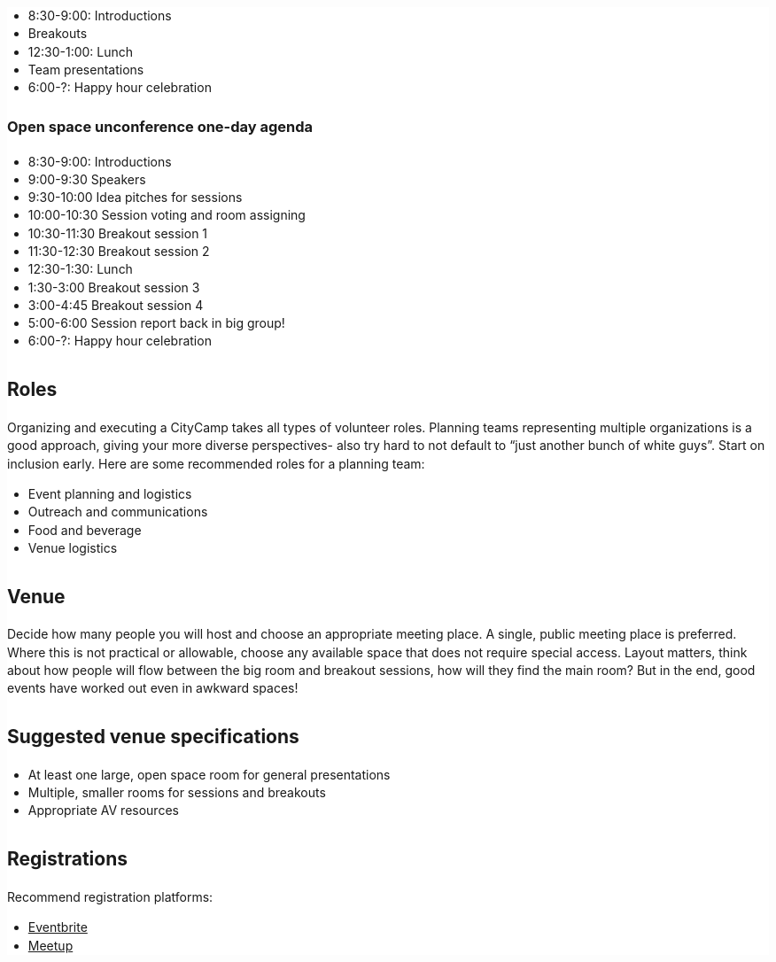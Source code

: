 * 8:30-9:00: Introductions
* Breakouts
* 12:30-1:00: Lunch
* Team presentations
* 6:00-?: Happy hour celebration

### Open space unconference one-day agenda

* 8:30-9:00: Introductions
* 9:00-9:30 Speakers
* 9:30-10:00 Idea pitches for sessions
* 10:00-10:30 Session voting and room assigning
* 10:30-11:30 Breakout session 1
* 11:30-12:30 Breakout session 2
* 12:30-1:30: Lunch
* 1:30-3:00 Breakout session 3
* 3:00-4:45 Breakout session 4
* 5:00-6:00 Session report back in big group!
* 6:00-?: Happy hour celebration

## Roles

Organizing and executing a CityCamp takes all types of volunteer roles. Planning teams representing multiple organizations is a good approach, giving your more diverse perspectives- also try hard to not default to “just another bunch of white guys”. Start on inclusion early. Here are some recommended roles for a planning team:

* Event planning and logistics
* Outreach and communications
* Food and beverage
* Venue logistics

## Venue

Decide how many people you will host and choose an appropriate meeting place. A single, public meeting place is preferred. Where this is not practical or allowable, choose any available space that does not require special access. Layout matters, think about how people will flow between the big room and breakout sessions, how will they find the main room? But in the end, good events have worked out even in awkward spaces!

## Suggested venue specifications

* At least one large, open space room for general presentations
* Multiple, smaller rooms for sessions and breakouts
* Appropriate AV resources

## Registrations

Recommend registration platforms:

* [Eventbrite](https://www.eventbrite.com/)
* [Meetup](http://www.meetup.com/)
